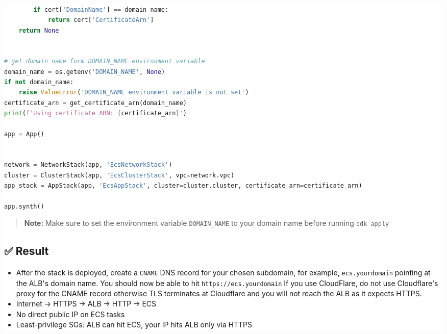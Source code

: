 ```python
        if cert['DomainName'] == domain_name:
            return cert['CertificateArn']
    return None


# get domain name form DOMAIN_NAME environment variable
domain_name = os.getenv('DOMAIN_NAME', None)
if not domain_name:
    raise ValueError('DOMAIN_NAME environment variable is not set')
certificate_arn = get_certificate_arn(domain_name)
print(f'Using certificate ARN: {certificate_arn}')

app = App()


network = NetworkStack(app, 'EcsNetworkStack')
cluster = ClusterStack(app, 'EcsClusterStack', vpc=network.vpc)
app_stack = AppStack(app, 'EcsAppStack', cluster=cluster.cluster, certificate_arn=certificate_arn)

app.synth()
```

>**Note:** Make sure to set the environment variable `DOMAIN_NAME` to your domain name before running `cdk apply`

## ✅ Result
- After the stack is deployed, create a `CNAME` DNS record for your chosen subdomain, for example, `ecs.yourdomain` pointing at the ALB's domain name. You should now be able to hit `https://ecs.yourdomain` If you use CloudFlare, do not use Cloudflare's proxy for the CNAME record otherwise TLS terminates at Cloudflare and you will not reach the ALB as it expects HTTPS.
- Internet → HTTPS → ALB → HTTP → ECS
- No direct public IP on ECS tasks
- Least-privilege SGs: ALB can hit ECS, your IP hits ALB only via HTTPS